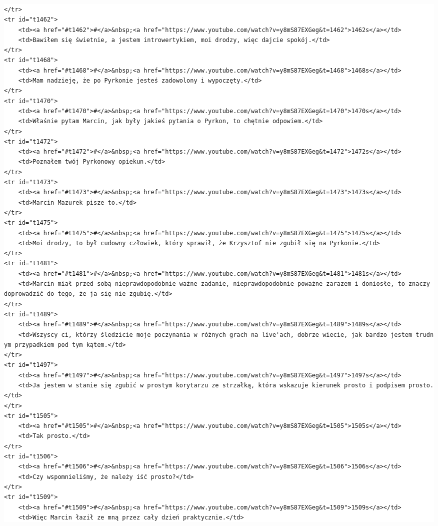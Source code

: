     </tr>
    <tr id="t1462">
        <td><a href="#t1462">#</a>&nbsp;<a href="https://www.youtube.com/watch?v=y8mS87EXGeg&t=1462">1462s</a></td>
        <td>Bawiłem się świetnie, a jestem introwertykiem, moi drodzy, więc dajcie spokój.</td>
    </tr>
    <tr id="t1468">
        <td><a href="#t1468">#</a>&nbsp;<a href="https://www.youtube.com/watch?v=y8mS87EXGeg&t=1468">1468s</a></td>
        <td>Mam nadzieję, że po Pyrkonie jesteś zadowolony i wypoczęty.</td>
    </tr>
    <tr id="t1470">
        <td><a href="#t1470">#</a>&nbsp;<a href="https://www.youtube.com/watch?v=y8mS87EXGeg&t=1470">1470s</a></td>
        <td>Właśnie pytam Marcin, jak były jakieś pytania o Pyrkon, to chętnie odpowiem.</td>
    </tr>
    <tr id="t1472">
        <td><a href="#t1472">#</a>&nbsp;<a href="https://www.youtube.com/watch?v=y8mS87EXGeg&t=1472">1472s</a></td>
        <td>Poznałem twój Pyrkonowy opiekun.</td>
    </tr>
    <tr id="t1473">
        <td><a href="#t1473">#</a>&nbsp;<a href="https://www.youtube.com/watch?v=y8mS87EXGeg&t=1473">1473s</a></td>
        <td>Marcin Mazurek pisze to.</td>
    </tr>
    <tr id="t1475">
        <td><a href="#t1475">#</a>&nbsp;<a href="https://www.youtube.com/watch?v=y8mS87EXGeg&t=1475">1475s</a></td>
        <td>Moi drodzy, to był cudowny człowiek, który sprawił, że Krzysztof nie zgubił się na Pyrkonie.</td>
    </tr>
    <tr id="t1481">
        <td><a href="#t1481">#</a>&nbsp;<a href="https://www.youtube.com/watch?v=y8mS87EXGeg&t=1481">1481s</a></td>
        <td>Marcin miał przed sobą nieprawdopodobnie ważne zadanie, nieprawdopodobnie poważne zarazem i doniosłe, to znaczy doprowadzić do tego, że ja się nie zgubię.</td>
    </tr>
    <tr id="t1489">
        <td><a href="#t1489">#</a>&nbsp;<a href="https://www.youtube.com/watch?v=y8mS87EXGeg&t=1489">1489s</a></td>
        <td>Wszyscy ci, którzy śledzicie moje poczynania w różnych grach na live'ach, dobrze wiecie, jak bardzo jestem trudnym przypadkiem pod tym kątem.</td>
    </tr>
    <tr id="t1497">
        <td><a href="#t1497">#</a>&nbsp;<a href="https://www.youtube.com/watch?v=y8mS87EXGeg&t=1497">1497s</a></td>
        <td>Ja jestem w stanie się zgubić w prostym korytarzu ze strzałką, która wskazuje kierunek prosto i podpisem prosto.</td>
    </tr>
    <tr id="t1505">
        <td><a href="#t1505">#</a>&nbsp;<a href="https://www.youtube.com/watch?v=y8mS87EXGeg&t=1505">1505s</a></td>
        <td>Tak prosto.</td>
    </tr>
    <tr id="t1506">
        <td><a href="#t1506">#</a>&nbsp;<a href="https://www.youtube.com/watch?v=y8mS87EXGeg&t=1506">1506s</a></td>
        <td>Czy wspomnieliśmy, że należy iść prosto?</td>
    </tr>
    <tr id="t1509">
        <td><a href="#t1509">#</a>&nbsp;<a href="https://www.youtube.com/watch?v=y8mS87EXGeg&t=1509">1509s</a></td>
        <td>Więc Marcin łaził ze mną przez cały dzień praktycznie.</td>